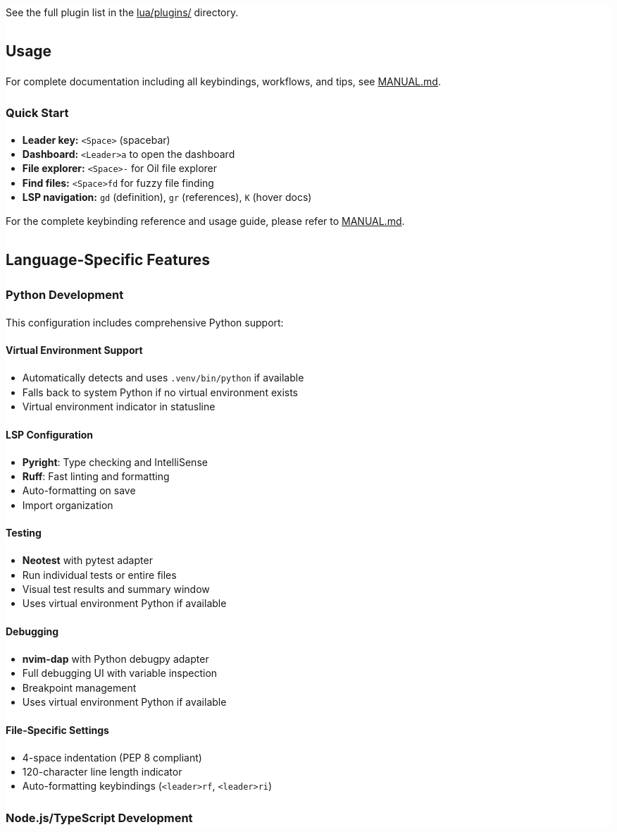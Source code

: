 See the full plugin list in the [lua/plugins/](lua/plugins/) directory.

## Usage

For complete documentation including all keybindings, workflows, and tips, see [MANUAL.md](MANUAL.md).

### Quick Start

- **Leader key:** `<Space>` (spacebar)
- **Dashboard:** `<Leader>a` to open the dashboard
- **File explorer:** `<Space>-` for Oil file explorer
- **Find files:** `<Space>fd` for fuzzy file finding
- **LSP navigation:** `gd` (definition), `gr` (references), `K` (hover docs)

For the complete keybinding reference and usage guide, please refer to [MANUAL.md](MANUAL.md).

## Language-Specific Features

### Python Development

This configuration includes comprehensive Python support:

#### Virtual Environment Support
- Automatically detects and uses `.venv/bin/python` if available
- Falls back to system Python if no virtual environment exists
- Virtual environment indicator in statusline

#### LSP Configuration
- **Pyright**: Type checking and IntelliSense
- **Ruff**: Fast linting and formatting
- Auto-formatting on save
- Import organization

#### Testing
- **Neotest** with pytest adapter
- Run individual tests or entire files
- Visual test results and summary window
- Uses virtual environment Python if available

#### Debugging
- **nvim-dap** with Python debugpy adapter
- Full debugging UI with variable inspection
- Breakpoint management
- Uses virtual environment Python if available

#### File-Specific Settings
- 4-space indentation (PEP 8 compliant)
- 120-character line length indicator
- Auto-formatting keybindings (`<leader>rf`, `<leader>ri`)

### Node.js/TypeScript Development
